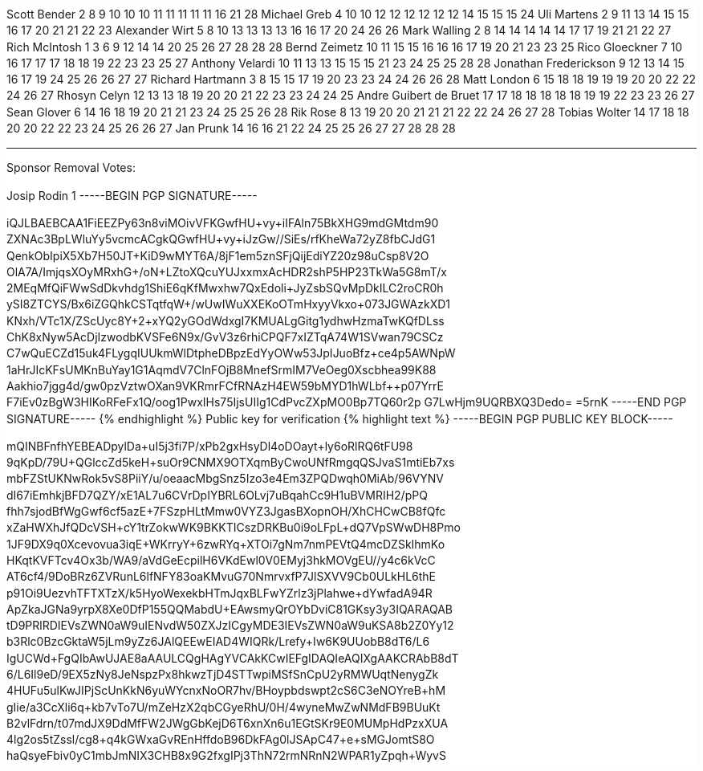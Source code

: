Scott Bender                2    8    9   10   10   10   11   11   11   11   11   16   21   28
Michael Greb                4   10   10   12   12   12   12   12   12   14   15   15   15   24
Uli Martens                 2    9   11   13   14   15   15   16   17   20   21   21   22   23
Alexander Wirt              5    8   10   13   13   13   13   16   16   17   20   24   26   26
Mark Walling                2    8   14   14   14   14   14   17   17   19   21   21   22   27
Rich McIntosh               1    3    6    9   12   14   14   20   25   26   27   28   28   28
Bernd Zeimetz              10   11   15   15   16   16   16   17   19   20   21   23   23   25
Rico Gloeckner              7   10   16   17   17   17   18   18   19   22   23   23   25   27
Anthony Velardi            10   11   13   13   15   15   15   21   23   24   25   25   28   28
Jonathan Frederickson       9   12   13   14   15   16   17   19   24   25   26   26   27   27
Richard Hartmann            3    8   15   15   17   19   20   23   23   24   24   26   26   28
Matt London                 6   15   18   18   19   19   19   20   20   22   22   24   26   27
Rhosyn Celyn               12   13   13   18   19   20   20   21   22   23   23   24   24   25
Andre Guibert de Bruet     17   17   18   18   18   18   18   19   19   22   23   23   26   27
Sean Glover                 6   14   16   18   19   20   21   21   23   24   25   25   26   28
Rik Rose                    8   13   19   20   20   21   21   21   22   22   24   26   27   28
Tobias Wolter              14   17   18   18   20   20   22   22   23   24   25   26   26   27
Jan Prunk                  14   16   16   21   22   24   25   25   26   27   27   28   28   28

- -------------------

Sponsor Removal Votes:

Josip Rodin                 1
-----BEGIN PGP SIGNATURE-----

iQJLBAEBCAA1FiEEZPy63n8viMOivVFKGwfHU+vy+iIFAln75BkXHG9mdGMtdm90
ZXNAc3BpLWluYy5vcmcACgkQGwfHU+vy+iJzGw//SiEs/rfKheWa72yZ8fbCJdG1
QenkObIpiX5Xb7H50JT+KiD9wMYT6A/8jF1em5znSFjQijEdiYZ20z98uCsp8V2O
OlA7A/ImjqsXOyMRxhG+/oN+LZtoXQcuYUJxxmxAcHDR2shP5HP23TkWa5G8mT/x
2MEqMfQiFWwSdDkvhdg1ShiE6qKfMwxhw7QxEdoli+JyZsbSQvMpDkILC2roCR0h
ySI8ZTCYS/Bx6iZGQhkCSTqtfqW+/wUwIWuXXEKoOTmHxyyVkxo+073JGWAzkXD1
KNxh/VTc1X/ZScUyc8Y+2+xYQ2yGOdWdxgI7KMUALgGitg1ydhwHzmaTwKQfDLss
ChK8xNyw5AcDjIzwodbKVSFe6N9x/GvV3z6rhiCPQF7xIZTqA74W1SVwan79CSCz
C7wQuECZd15uk4FLygqIUUkmWlDtpheDBpzEdYyOWw53JpIJuoBfz+ce4p5AWNpW
1aHrJIcKFsUMKnBuYay1G1AqmdV7ClnFOjB8MnefSrmIM7VeOeg0Xscbhea99K88
Aakhio7jgg4d/gw0pzVztwOXan9VKRmrFCfRNAzH4EW59bMYD1hWLbf++p07YrrE
F7iEv0zBgW3HIKoRFeFx1Q/oog1PwxIHs75IjsUIIg1CdPvcZXpMO0Bp7TQ60r2p
G7LwHjm9UQRBXQ3Dedo=
=5rnK
-----END PGP SIGNATURE-----
{% endhighlight %}
Public key for verification
{% highlight text %}
-----BEGIN PGP PUBLIC KEY BLOCK-----

mQINBFnfhYEBEADpylDa+uI5j3fi7P/xPb2gxHsyDl4oDOayt+ly6oRlRQ6tFU98
9qKpD/79U+QGlccZd5keH+suOr9CNMX9OTXqmByCwoUNfRmgqQSJvaS1mtiEb7xs
mbFZStUKNwRok5vS8PiiY/u/oeaacMbgSnz5Izo3e4Em3ZPQDwqh0MiAb/96VYNV
dI67iEmhkjBFD7QZY/xE1AL7u6CVrDpIYBRL6OLvj7uBqahCc9H1uBVMRIH2/pPQ
fhh7sjodBfWgGwf6cf5azE+7FSzpHLtMmw0VYZ3JgasBXopnOH/XhCHCwCB8fQfc
xZaHWXhJfQDcVSH+cY1trZokwWK9BKKTICszDRKBu0i9oLFpL+dQ7VpSWwDH8Pmo
1JF9DX9q0Xcevovua3iqE+WKrryY+6zwRYq+XTOi7gNm7nmPEVtQ4mcDZSkIhmKo
HKqtKVFTcv4Ox3b/WA9/aVdGeEcpilH6VKdEwl0V0EMyj3hkMOVgEU//y4c6kVcC
AT6cf4/9DoBRz6ZVRunL6lfNFY83oaKMvuG70NmrvxfP7JlSXVV9Cb0ULkHL6thE
p91Oi9UezvhTFTXTzX/k5HyoWexekbHTmJqxBLFwYZrlz3jPlahwe+dYwfadA94R
ApZkaJGNa9yrpX8Xe0DfP155QQMabdU+EAwsmyQrOYbDviC81GKsy3y3IQARAQAB
tD9PRlRDIEVsZWN0aW9uIENvdW50ZXJzICgyMDE3IEVsZWN0aW9uKSA8b2Z0Yy12
b3Rlc0BzcGktaW5jLm9yZz6JAlQEEwEIAD4WIQRk/Lrefy+Iw6K9UUobB8dT6/L6
IgUCWd+FgQIbAwUJAE8aAAULCQgHAgYVCAkKCwIEFgIDAQIeAQIXgAAKCRAbB8dT
6/L6Il9eD/9EX5zNy8JeNspzPx8hkwzTjD4STTwpiMSfSnCpU2yRMWUqtNenygZk
4HUFu5ulKwJIPjScUnKkN6yuWYcnxNoOR7hv/BHoypbdswpt2cS6C3eNOYreB+hM
gIie/a3CcXli6q+kb7vTo7U/mZeHzX2qbCGyeRhU/0H/4wyneMwZwNMdFB9BUuKt
B2vlFdrn/t07mdJX9DdMfFW2JWgGbKejD6T6xnXn6u1EGtSKr9E0MUMpHdPzxXUA
4lg2os5tZssl/cg8+q4kGWxaGvREnHffdoB96DkFAg0lJSApC47+e+sMGJomtS8O
haQsyeFbiv0yC1mbJmNIX3CHB8x9G2fxgIPj3ThN72rmNRnN2WPAR1yZpqh+WyvS
